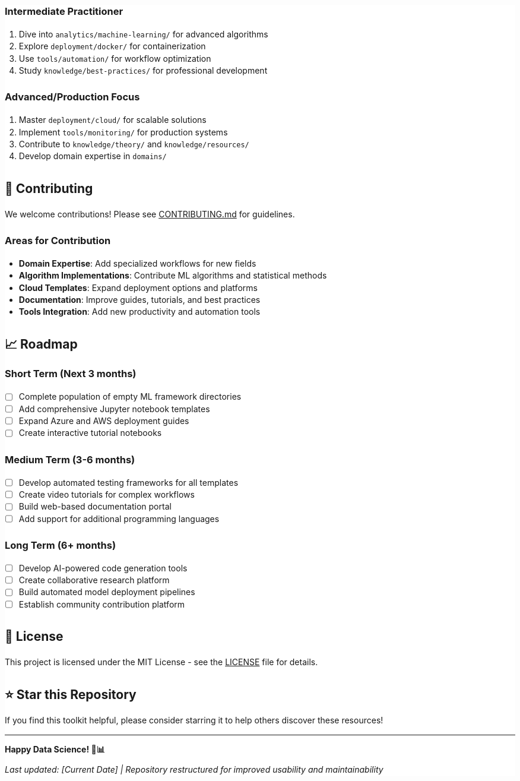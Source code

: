 ### Intermediate Practitioner
1. Dive into `analytics/machine-learning/` for advanced algorithms
2. Explore `deployment/docker/` for containerization
3. Use `tools/automation/` for workflow optimization
4. Study `knowledge/best-practices/` for professional development

### Advanced/Production Focus
1. Master `deployment/cloud/` for scalable solutions
2. Implement `tools/monitoring/` for production systems
3. Contribute to `knowledge/theory/` and `knowledge/resources/`
4. Develop domain expertise in `domains/`

## 🤝 Contributing

We welcome contributions! Please see [CONTRIBUTING.md](CONTRIBUTING.md) for guidelines.

### Areas for Contribution
- **Domain Expertise**: Add specialized workflows for new fields
- **Algorithm Implementations**: Contribute ML algorithms and statistical methods
- **Cloud Templates**: Expand deployment options and platforms
- **Documentation**: Improve guides, tutorials, and best practices
- **Tools Integration**: Add new productivity and automation tools

## 📈 Roadmap

### Short Term (Next 3 months)
- [ ] Complete population of empty ML framework directories
- [ ] Add comprehensive Jupyter notebook templates
- [ ] Expand Azure and AWS deployment guides
- [ ] Create interactive tutorial notebooks

### Medium Term (3-6 months)
- [ ] Develop automated testing frameworks for all templates
- [ ] Create video tutorials for complex workflows
- [ ] Build web-based documentation portal
- [ ] Add support for additional programming languages

### Long Term (6+ months)
- [ ] Develop AI-powered code generation tools
- [ ] Create collaborative research platform
- [ ] Build automated model deployment pipelines
- [ ] Establish community contribution platform

## 📄 License

This project is licensed under the MIT License - see the [LICENSE](LICENSE) file for details.

## ⭐ Star this Repository

If you find this toolkit helpful, please consider starring it to help others discover these resources!

---

**Happy Data Science! 🚀📊**

*Last updated: [Current Date] | Repository restructured for improved usability and maintainability* 
